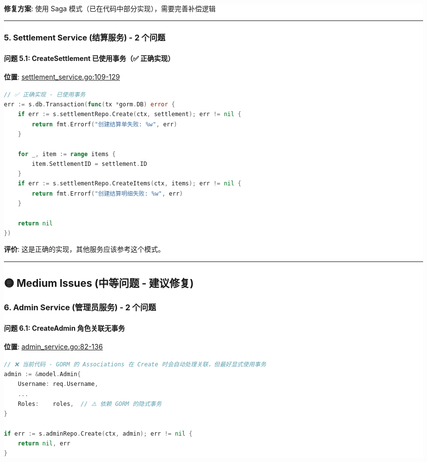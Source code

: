 **修复方案**: 使用 Saga 模式（已在代码中部分实现），需要完善补偿逻辑

---

### 5. Settlement Service (结算服务) - 2 个问题

#### 问题 5.1: CreateSettlement 已使用事务（✅ 正确实现）
**位置**: [settlement_service.go:109-129](backend/services/settlement-service/internal/service/settlement_service.go#L109-L129)

```go
// ✅ 正确实现 - 已使用事务
err := s.db.Transaction(func(tx *gorm.DB) error {
    if err := s.settlementRepo.Create(ctx, settlement); err != nil {
        return fmt.Errorf("创建结算单失败: %w", err)
    }

    for _, item := range items {
        item.SettlementID = settlement.ID
    }
    if err := s.settlementRepo.CreateItems(ctx, items); err != nil {
        return fmt.Errorf("创建结算明细失败: %w", err)
    }

    return nil
})
```

**评价**: 这是正确的实现，其他服务应该参考这个模式。

---

## 🟡 Medium Issues (中等问题 - 建议修复)

### 6. Admin Service (管理员服务) - 2 个问题

#### 问题 6.1: CreateAdmin 角色关联无事务
**位置**: [admin_service.go:82-136](backend/services/admin-service/internal/service/admin_service.go#L82-L136)

```go
// ❌ 当前代码 - GORM 的 Associations 在 Create 时会自动处理关联，但最好显式使用事务
admin := &model.Admin{
    Username: req.Username,
    ...
    Roles:    roles,  // ⚠️ 依赖 GORM 的隐式事务
}

if err := s.adminRepo.Create(ctx, admin); err != nil {
    return nil, err
}
```
